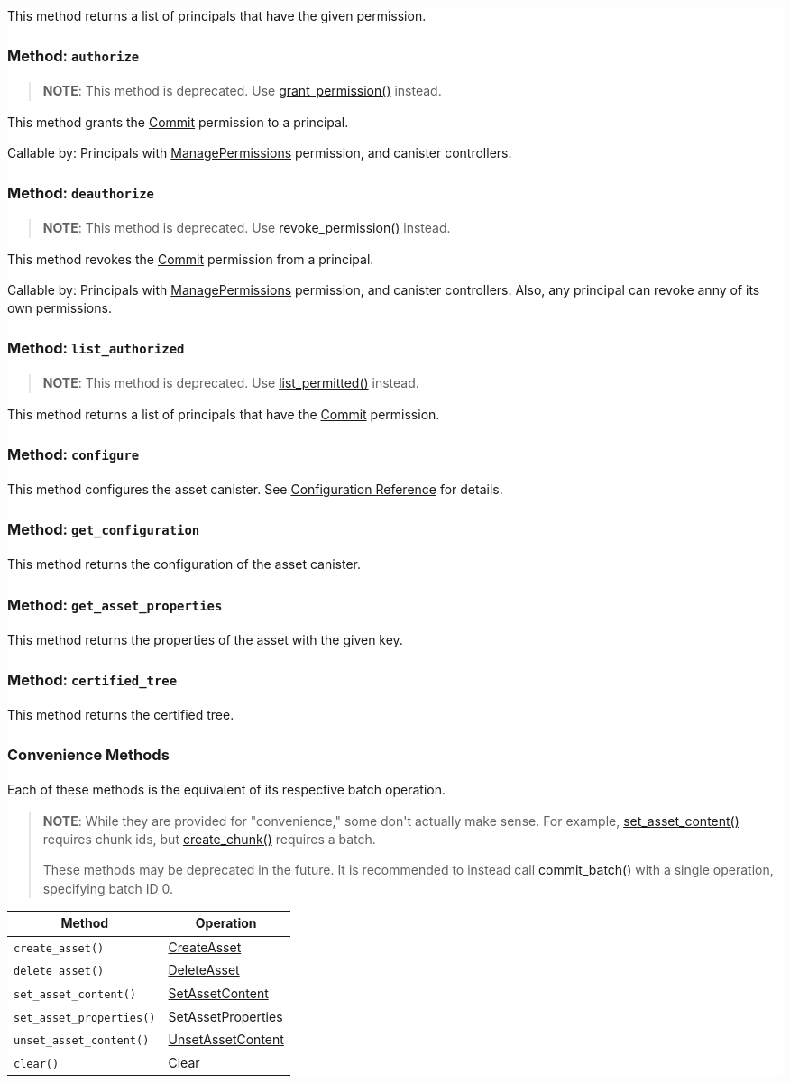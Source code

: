 This method returns a list of principals that have the given permission.

### Method: `authorize`

> **NOTE**: This method is deprecated. Use [grant_permission()](#method-grant_permission) instead.

This method grants the [Commit](#Permission_commit) permission to a principal.

Callable by: Principals with [ManagePermissions](#permission-managepermissions) permission, and canister controllers.

### Method: `deauthorize`

> **NOTE**: This method is deprecated. Use [revoke_permission()](#method-revoke_permission) instead.

This method revokes the [Commit](#Permission_commit) permission from a principal.

Callable by: Principals with [ManagePermissions](#permission-managepermissions) permission, and canister controllers. Also, any principal can revoke anny of its own permissions.

### Method: `list_authorized`

> **NOTE**: This method is deprecated. Use [list_permitted()](#method-list_permitted) instead.

This method returns a list of principals that have the [Commit](#Permission_commit) permission.

### Method: `configure`

This method configures the asset canister. See [Configuration Reference](#configuration-reference) for details.

### Method: `get_configuration`

This method returns the configuration of the asset canister.

### Method: `get_asset_properties`

This method returns the properties of the asset with the given key.

### Method: `certified_tree`

This method returns the certified tree.

### Convenience Methods

Each of these methods is the equivalent of its respective batch operation.

> **NOTE**: While they are provided for "convenience," some don't actually make sense.  For example, [set_asset_content()](#operation-setassetcontent) requires chunk ids, but [create_chunk()](#method-createchunk) requires a batch.
>
> These methods may be deprecated in the future.  It is recommended to instead call [commit_batch()](#method-commitbatch) with a single operation, specifying batch ID 0.

| Method                   | Operation                                           |
|--------------------------|-----------------------------------------------------|
| `create_asset()`         | [CreateAsset](#operation-createasset)               |
| `delete_asset()`         | [DeleteAsset](#operation-deleteasset)               |
| `set_asset_content()`    | [SetAssetContent](#operation-setassetcontent)       |
| `set_asset_properties()` | [SetAssetProperties](#operation-setassetproperties) |
| `unset_asset_content()`  | [UnsetAssetContent](#operation-unsetassetcontent)   |
| `clear()`                | [Clear](#operation-clear)                           |
